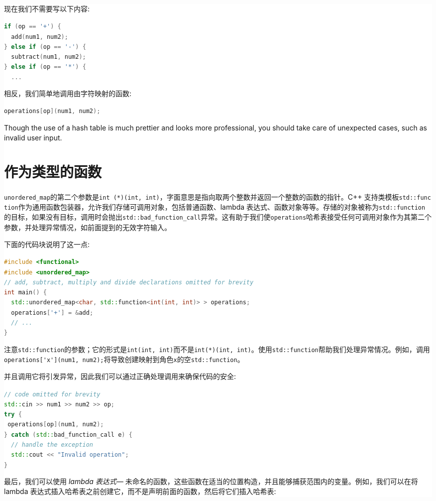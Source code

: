现在我们不需要写以下内容:

```cpp
if (op == '+') {
  add(num1, num2);
} else if (op == '-') {
  subtract(num1, num2);
} else if (op == '*') {
  ...
```

相反，我们简单地调用由字符映射的函数:

```cpp
operations[op](num1, num2);
```

Though the use of a hash table is much prettier and looks more professional, you should take care of unexpected cases, such as invalid user input. 

# 作为类型的函数

`unordered_map`的第二个参数是`int (*)(int, int)`，字面意思是指向取两个整数并返回一个整数的函数的指针。C++ 支持类模板`std::function`作为通用函数包装器，允许我们存储可调用对象，包括普通函数、lambda 表达式、函数对象等等。存储的对象被称为`std::function`的目标，如果没有目标，调用时会抛出`std::bad_function_call`异常。这有助于我们使`operations`哈希表接受任何可调用对象作为其第二个参数，并处理异常情况，如前面提到的无效字符输入。

下面的代码块说明了这一点:

```cpp
#include <functional>
#include <unordered_map>
// add, subtract, multiply and divide declarations omitted for brevity
int main() {
  std::unordered_map<char, std::function<int(int, int)> > operations;
  operations['+'] = &add;
  // ...
}
```

注意`std::function`的参数；它的形式是`int(int, int)`而不是`int(*)(int, int)`。使用`std::function`帮助我们处理异常情况。例如，调用`operations['x'](num1, num2);`将导致创建映射到角色`x`的空`std::function`。

并且调用它将引发异常，因此我们可以通过正确处理调用来确保代码的安全:

```cpp
// code omitted for brevity
std::cin >> num1 >> num2 >> op;
try {
 operations[op](num1, num2);
} catch (std::bad_function_call e) {
  // handle the exception
  std::cout << "Invalid operation";
}
```

最后，我们可以使用 *lambda 表达式—* 未命名的函数，这些函数在适当的位置构造，并且能够捕获范围内的变量。例如，我们可以在将 lambda 表达式插入哈希表之前创建它，而不是声明前面的函数，然后将它们插入哈希表:
